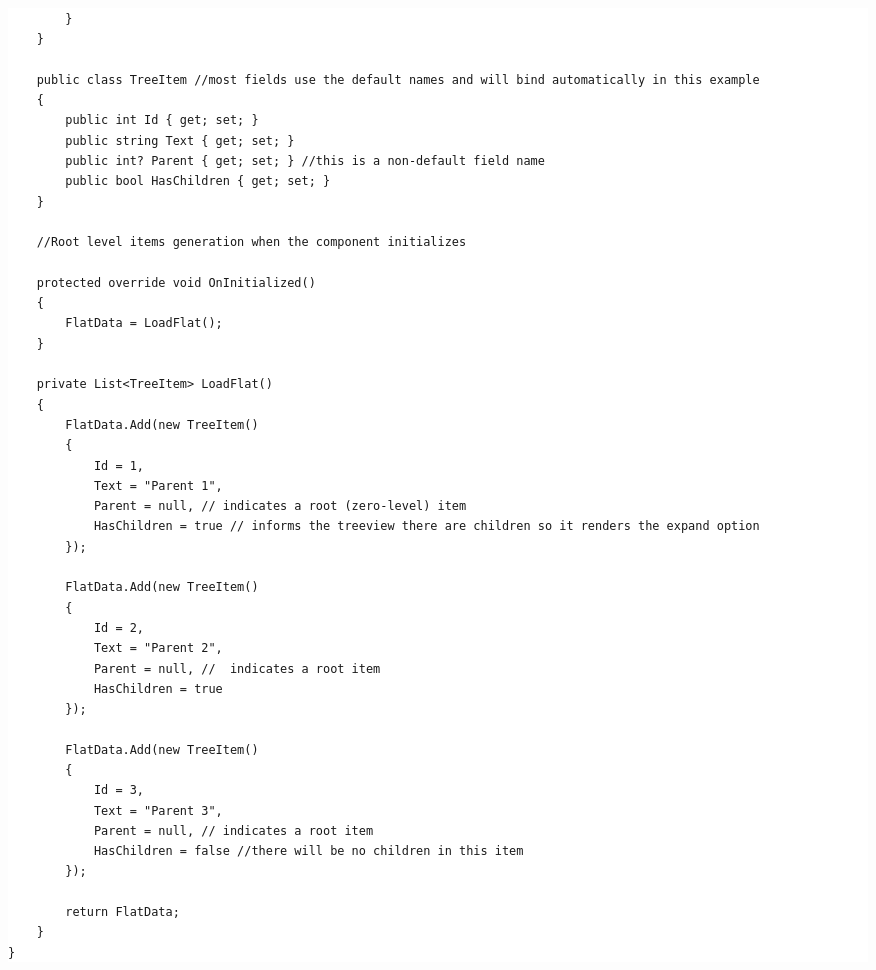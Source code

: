 ````RAZOR
        }
    }

    public class TreeItem //most fields use the default names and will bind automatically in this example
    {
        public int Id { get; set; }
        public string Text { get; set; }
        public int? Parent { get; set; } //this is a non-default field name
        public bool HasChildren { get; set; }
    }

    //Root level items generation when the component initializes 

    protected override void OnInitialized()
    {
        FlatData = LoadFlat();
    }

    private List<TreeItem> LoadFlat()
    {
        FlatData.Add(new TreeItem()
        {
            Id = 1,
            Text = "Parent 1",
            Parent = null, // indicates a root (zero-level) item
            HasChildren = true // informs the treeview there are children so it renders the expand option
        });

        FlatData.Add(new TreeItem()
        {
            Id = 2,
            Text = "Parent 2",
            Parent = null, //  indicates a root item
            HasChildren = true
        });

        FlatData.Add(new TreeItem()
        {
            Id = 3,
            Text = "Parent 3",
            Parent = null, // indicates a root item
            HasChildren = false //there will be no children in this item
        });

        return FlatData;
    }
}
````
